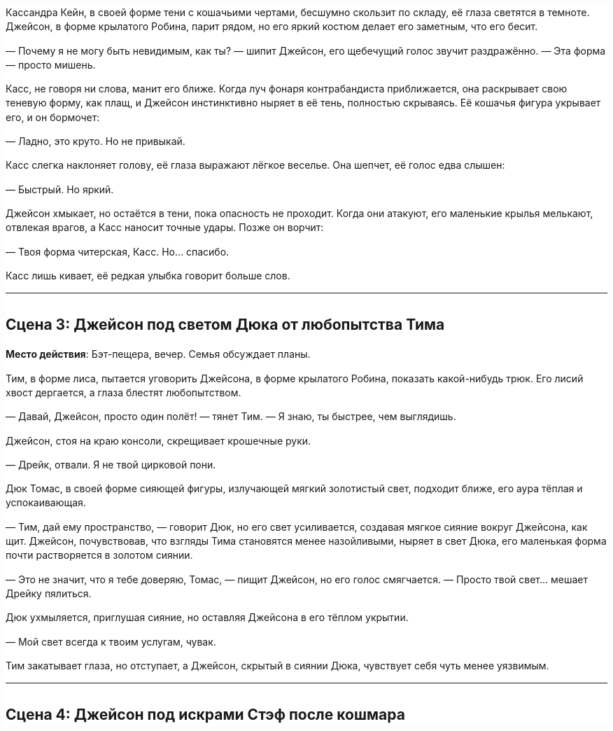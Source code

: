 Кассандра Кейн, в своей форме тени с кошачьими чертами, бесшумно скользит по складу, её глаза светятся в темноте. Джейсон, в форме крылатого Робина, парит рядом, но его яркий костюм делает его заметным, что его бесит.

— Почему я не могу быть невидимым, как ты? — шипит Джейсон, его щебечущий голос звучит раздражённо. — Эта форма — просто мишень.

Касс, не говоря ни слова, манит его ближе. Когда луч фонаря контрабандиста приближается, она раскрывает свою теневую форму, как плащ, и Джейсон инстинктивно ныряет в её тень, полностью скрываясь. Её кошачья фигура укрывает его, и он бормочет:

— Ладно, это круто. Но не привыкай.

Касс слегка наклоняет голову, её глаза выражают лёгкое веселье. Она шепчет, её голос едва слышен:

— Быстрый. Но яркий.

Джейсон хмыкает, но остаётся в тени, пока опасность не проходит. Когда они атакуют, его маленькие крылья мелькают, отвлекая врагов, а Касс наносит точные удары. Позже он ворчит:

— Твоя форма читерская, Касс. Но… спасибо.

Касс лишь кивает, её редкая улыбка говорит больше слов.

---

## Сцена 3: Джейсон под светом Дюка от любопытства Тима

**Место действия**: Бэт-пещера, вечер. Семья обсуждает планы.

Тим, в форме лиса, пытается уговорить Джейсона, в форме крылатого Робина, показать какой-нибудь трюк. Его лисий хвост дергается, а глаза блестят любопытством.

— Давай, Джейсон, просто один полёт! — тянет Тим. — Я знаю, ты быстрее, чем выглядишь.

Джейсон, стоя на краю консоли, скрещивает крошечные руки.

— Дрейк, отвали. Я не твой цирковой пони.

Дюк Томас, в своей форме сияющей фигуры, излучающей мягкий золотистый свет, подходит ближе, его аура тёплая и успокаивающая.

— Тим, дай ему пространство, — говорит Дюк, но его свет усиливается, создавая мягкое сияние вокруг Джейсона, как щит. Джейсон, почувствовав, что взгляды Тима становятся менее назойливыми, ныряет в свет Дюка, его маленькая форма почти растворяется в золотом сиянии.

— Это не значит, что я тебе доверяю, Томас, — пищит Джейсон, но его голос смягчается. — Просто твой свет… мешает Дрейку пялиться.

Дюк ухмыляется, приглушая сияние, но оставляя Джейсона в его тёплом укрытии.

— Мой свет всегда к твоим услугам, чувак.

Тим закатывает глаза, но отступает, а Джейсон, скрытый в сиянии Дюка, чувствует себя чуть менее уязвимым.

---

## Сцена 4: Джейсон под искрами Стэф после кошмара
